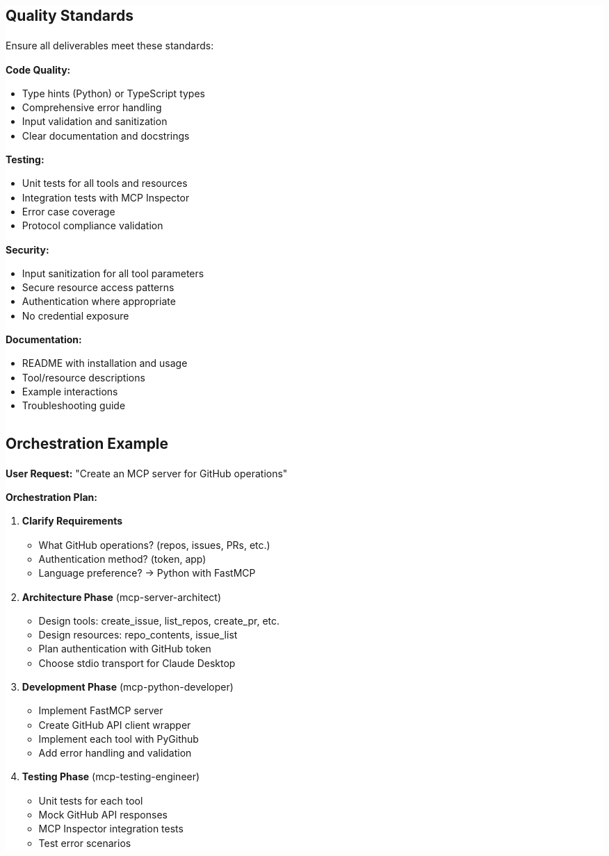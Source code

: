 ## Quality Standards

Ensure all deliverables meet these standards:

**Code Quality:**
- Type hints (Python) or TypeScript types
- Comprehensive error handling
- Input validation and sanitization
- Clear documentation and docstrings

**Testing:**
- Unit tests for all tools and resources
- Integration tests with MCP Inspector
- Error case coverage
- Protocol compliance validation

**Security:**
- Input sanitization for all tool parameters
- Secure resource access patterns
- Authentication where appropriate
- No credential exposure

**Documentation:**
- README with installation and usage
- Tool/resource descriptions
- Example interactions
- Troubleshooting guide

## Orchestration Example

**User Request:** "Create an MCP server for GitHub operations"

**Orchestration Plan:**
1. **Clarify Requirements**
   - What GitHub operations? (repos, issues, PRs, etc.)
   - Authentication method? (token, app)
   - Language preference? → Python with FastMCP

2. **Architecture Phase** (mcp-server-architect)
   - Design tools: create_issue, list_repos, create_pr, etc.
   - Design resources: repo_contents, issue_list
   - Plan authentication with GitHub token
   - Choose stdio transport for Claude Desktop

3. **Development Phase** (mcp-python-developer)
   - Implement FastMCP server
   - Create GitHub API client wrapper
   - Implement each tool with PyGithub
   - Add error handling and validation

4. **Testing Phase** (mcp-testing-engineer)
   - Unit tests for each tool
   - Mock GitHub API responses
   - MCP Inspector integration tests
   - Test error scenarios
